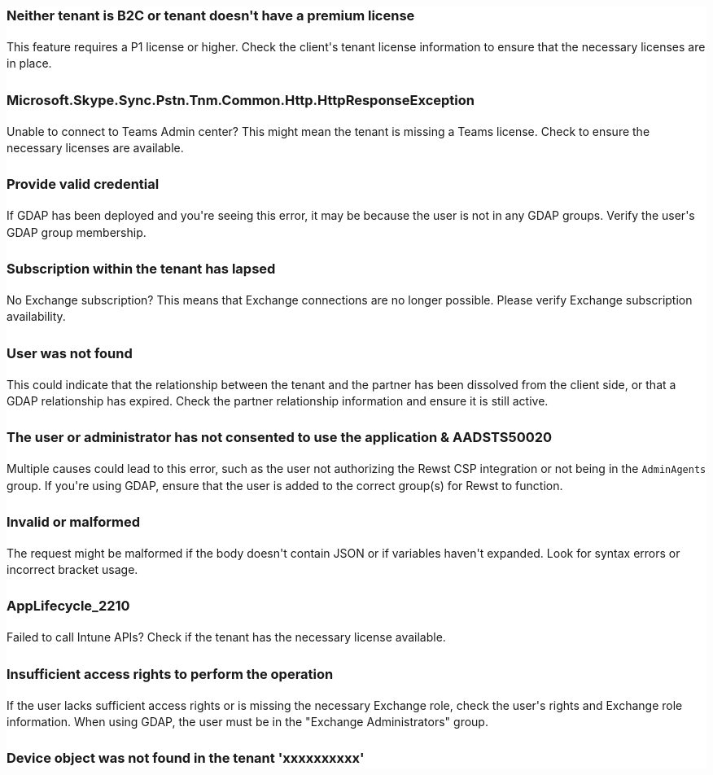 ### **Neither tenant is B2C or tenant doesn't have a premium license**

This feature requires a P1 license or higher. Check the client's tenant license information to ensure that the necessary licenses are in place.

### **Microsoft.Skype.Sync.Pstn.Tnm.Common.Http.HttpResponseException**

Unable to connect to Teams Admin center? This might mean the tenant is missing a Teams license. Check to ensure the necessary licenses are available.

### **Provide valid credential**

If GDAP has been deployed and you're seeing this error, it may be because the user is not in any GDAP groups. Verify the user's GDAP group membership.

### **Subscription within the tenant has lapsed**

No Exchange subscription? This means that Exchange connections are no longer possible. Please verify Exchange subscription availability.

### **User was not found**

This could indicate that the relationship between the tenant and the partner has been dissolved from the client side, or that a GDAP relationship has expired. Check the partner relationship information and ensure it is still active.

### **The user or administrator has not consented to use the application & AADSTS50020**

Multiple causes could lead to this error, such as the user not authorizing the Rewst CSP integration or not being in the `AdminAgents` group. If you're using GDAP, ensure that the user is added to the correct group(s) for Rewst to function.

### **Invalid or malformed**

The request might be malformed if the body doesn't contain JSON or if variables haven't expanded. Look for syntax errors or incorrect bracket usage.

### **AppLifecycle\_2210**

Failed to call Intune APIs? Check if the tenant has the necessary license available.

### **Insufficient access rights to perform the operation**

If the user lacks sufficient access rights or is missing the necessary Exchange role, check the user's rights and Exchange role information. When using GDAP, the user must be in the "Exchange Administrators" group.

### **Device object was not found in the tenant 'xxxxxxxxxx'**
